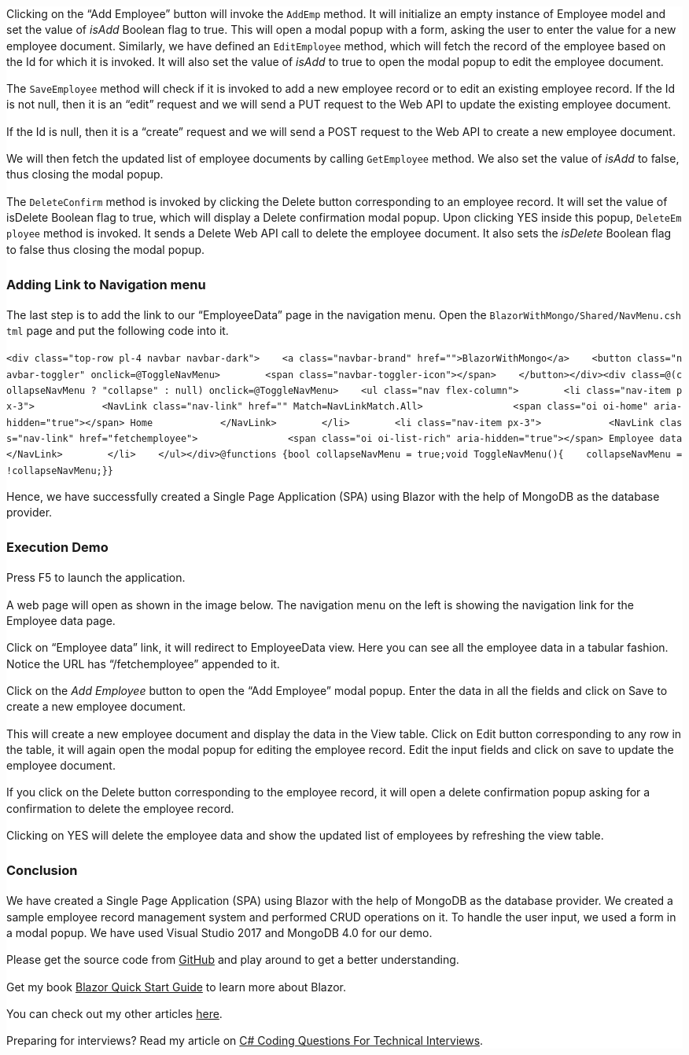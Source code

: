 <p>Clicking on the “Add Employee” button will invoke the <code>AddEmp</code> method. It will initialize an empty instance of Employee model and set the value of <em>isAdd</em> Boolean flag to true. This will open a modal popup with a form, asking the user to enter the value for a new employee document. Similarly, we have defined an <code>EditEmployee</code> method, which will fetch the record of the employee based on the Id for which it is invoked. It will also set the value of <em>isAdd</em> to true to open the modal popup to edit the employee document.</p>
<p>The <code>SaveEmployee</code> method will check if it is invoked to add a new employee record or to edit an existing employee record. If the Id is not null, then it is an “edit” request and we will send a PUT request to the Web API to update the existing employee document.</p>
<p>If the Id is null, then it is a “create” request and we will send a POST request to the Web API to create a new employee document.</p>
<p>We will then fetch the updated list of employee documents by calling <code>GetEmployee</code> method. We also set the value of <em>isAdd</em> to false, thus closing the modal popup.</p>
<p>The <code>DeleteConfirm</code> method is invoked by clicking the Delete button corresponding to an employee record. It will set the value of isDelete Boolean flag to true, which will display a Delete confirmation modal popup. Upon clicking YES inside this popup, <code>DeleteEmployee</code> method is invoked. It sends a Delete Web API call to delete the employee document. It also sets the <em>isDelete</em> Boolean flag to false thus closing the modal popup.</p>
<h3 id="adding-link-to-navigation-menu">Adding Link to Navigation menu</h3>
<p>The last step is to add the link to our “EmployeeData” page in the navigation menu. Open the <code>BlazorWithMongo/Shared/NavMenu.cshtml</code> page and put the following code into it.</p><pre><code>&lt;div class="top-row pl-4 navbar navbar-dark"&gt;    &lt;a class="navbar-brand" href=""&gt;BlazorWithMongo&lt;/a&gt;    &lt;button class="navbar-toggler" onclick=@ToggleNavMenu&gt;        &lt;span class="navbar-toggler-icon"&gt;&lt;/span&gt;    &lt;/button&gt;&lt;/div&gt;&lt;div class=@(collapseNavMenu ? "collapse" : null) onclick=@ToggleNavMenu&gt;    &lt;ul class="nav flex-column"&gt;        &lt;li class="nav-item px-3"&gt;            &lt;NavLink class="nav-link" href="" Match=NavLinkMatch.All&gt;                &lt;span class="oi oi-home" aria-hidden="true"&gt;&lt;/span&gt; Home            &lt;/NavLink&gt;        &lt;/li&gt;        &lt;li class="nav-item px-3"&gt;            &lt;NavLink class="nav-link" href="fetchemployee"&gt;                &lt;span class="oi oi-list-rich" aria-hidden="true"&gt;&lt;/span&gt; Employee data            &lt;/NavLink&gt;        &lt;/li&gt;    &lt;/ul&gt;&lt;/div&gt;@functions {bool collapseNavMenu = true;void ToggleNavMenu(){    collapseNavMenu = !collapseNavMenu;}}</code></pre>
<p>Hence, we have successfully created a Single Page Application (SPA) using Blazor with the help of MongoDB as the database provider.</p>
<h3 id="execution-demo">Execution Demo</h3>
<p>Press F5 to launch the application.</p>
<p>A web page will open as shown in the image below. The navigation menu on the left is showing the navigation link for the Employee data page.</p>
<p>Click on “Employee data” link, it will redirect to EmployeeData view. Here you can see all the employee data in a tabular fashion. Notice the URL has “/fetchemployee” appended to it.</p>
<p>Click on the <em>Add Employee </em>button to open the “Add Employee” modal popup. Enter the data in all the fields and click on Save to create a new employee document.</p>
<p>This will create a new employee document and display the data in the View table. Click on Edit button corresponding to any row in the table, it will again open the modal popup for editing the employee record. Edit the input fields and click on save to update the employee document.</p>
<p>If you click on the Delete button corresponding to the employee record, it will open a delete confirmation popup asking for a confirmation to delete the employee record.</p>
<p>Clicking on YES will delete the employee data and show the updated list of employees by refreshing the view table.</p>
<h3 id="conclusion">Conclusion</h3>
<p>We have created a Single Page Application (SPA) using Blazor with the help of MongoDB as the database provider. We created a sample employee record management system and performed CRUD operations on it. To handle the user input, we used a form in a modal popup. We have used Visual Studio 2017 and MongoDB 4.0 for our demo.</p>
<p>Please get the source code from <a href="https://github.com/AnkitSharma-007/Blazor-CRUD-With-MongoDB" rel="noopener">GitHub</a> and play around to get a better understanding.</p>
<p>Get my book <a href="https://www.amazon.com/Blazor-Quick-Start-Guide-applications/dp/178934414X/ref=sr_1_1?ie=UTF8&amp;qid=1542438251&amp;sr=8-1&amp;keywords=Blazor-Quick-Start-Guide" rel="noopener">Blazor Quick Start Guide</a> to learn more about Blazor.</p>
<p>You can check out my other articles <a href="http://ankitsharmablogs.com/" rel="noopener">here</a>.</p>
<p>Preparing for interviews? Read my article on <a href="http://ankitsharmablogs.com/csharp-coding-questions-for-technical-interviews/" rel="noopener">C# Coding Questions For Technical Interviews</a>.</p>